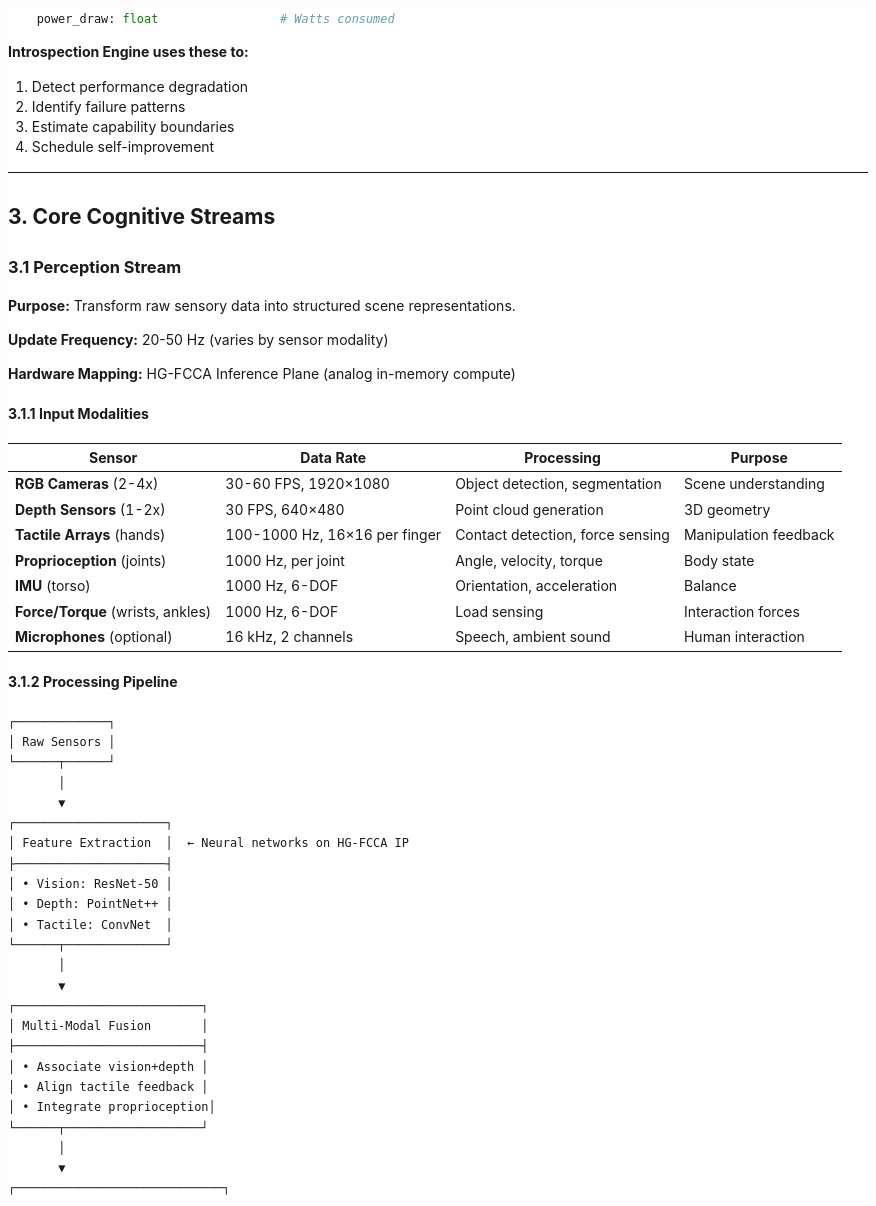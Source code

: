 ```python
    power_draw: float                 # Watts consumed
```

**Introspection Engine uses these to:**
1. Detect performance degradation
2. Identify failure patterns
3. Estimate capability boundaries
4. Schedule self-improvement

---

## 3. Core Cognitive Streams

### 3.1 Perception Stream

**Purpose:** Transform raw sensory data into structured scene representations.

**Update Frequency:** 20-50 Hz (varies by sensor modality)

**Hardware Mapping:** HG-FCCA Inference Plane (analog in-memory compute)

#### 3.1.1 Input Modalities

| Sensor | Data Rate | Processing | Purpose |
|--------|-----------|------------|---------|
| **RGB Cameras** (2-4x) | 30-60 FPS, 1920×1080 | Object detection, segmentation | Scene understanding |
| **Depth Sensors** (1-2x) | 30 FPS, 640×480 | Point cloud generation | 3D geometry |
| **Tactile Arrays** (hands) | 100-1000 Hz, 16×16 per finger | Contact detection, force sensing | Manipulation feedback |
| **Proprioception** (joints) | 1000 Hz, per joint | Angle, velocity, torque | Body state |
| **IMU** (torso) | 1000 Hz, 6-DOF | Orientation, acceleration | Balance |
| **Force/Torque** (wrists, ankles) | 1000 Hz, 6-DOF | Load sensing | Interaction forces |
| **Microphones** (optional) | 16 kHz, 2 channels | Speech, ambient sound | Human interaction |

#### 3.1.2 Processing Pipeline

```
┌─────────────┐
│ Raw Sensors │
└──────┬──────┘
       │
       ▼
┌─────────────────────┐
│ Feature Extraction  │  ← Neural networks on HG-FCCA IP
├─────────────────────┤
│ • Vision: ResNet-50 │
│ • Depth: PointNet++ │
│ • Tactile: ConvNet  │
└──────┬──────────────┘
       │
       ▼
┌──────────────────────────┐
│ Multi-Modal Fusion       │
├──────────────────────────┤
│ • Associate vision+depth │
│ • Align tactile feedback │
│ • Integrate proprioception│
└──────┬───────────────────┘
       │
       ▼
┌─────────────────────────────┐
```